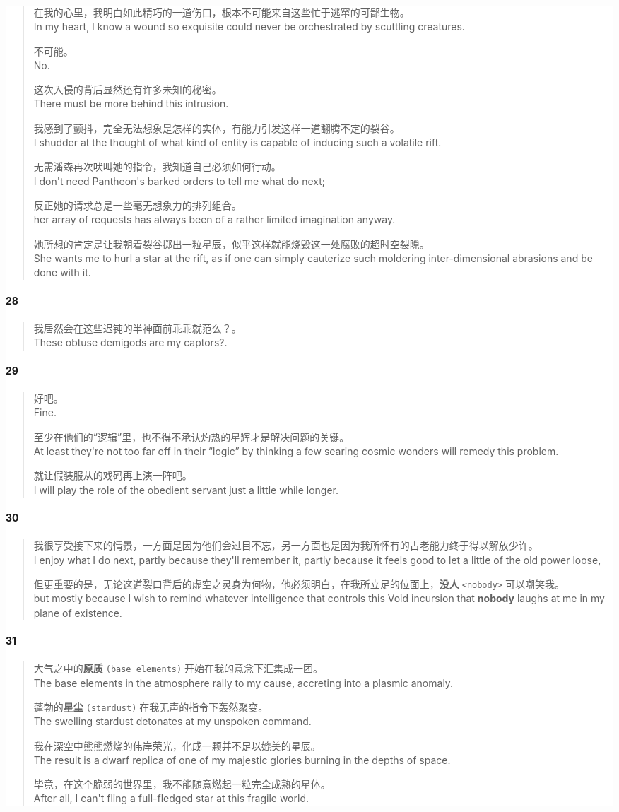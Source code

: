 > 在我的心里，我明白如此精巧的一道伤口，根本不可能来自这些忙于逃窜的可鄙生物。  
> In my heart, I know a wound so exquisite could never be orchestrated by scuttling creatures.  
>
> 不可能。  
> No.  
>
> 这次入侵的背后显然还有许多未知的秘密。  
> There must be more behind this intrusion.  
>
> 我感到了颤抖，完全无法想象是怎样的实体，有能力引发这样一道翻腾不定的裂谷。  
> I shudder at the thought of what kind of entity is capable of inducing such a volatile rift.  
>
> 无需潘森再次吠叫她的指令，我知道自己必须如何行动。  
> I don't need Pantheon's barked orders to tell me what do next;  
>
> 反正她的请求总是一些毫无想象力的排列组合。  
> her array of requests has always been of a rather limited imagination anyway.  
>
> 她所想的肯定是让我朝着裂谷掷出一粒星辰，似乎这样就能烧毁这一处腐败的超时空裂隙。  
> She wants me to hurl a star at the rift, as if one can simply cauterize such moldering inter-dimensional abrasions and be done with it.  

#### 28
> 我居然会在这些迟钝的半神面前乖乖就范么？。  
> These obtuse demigods are my captors?.  

#### 29
> 好吧。  
> Fine.  
>
> 至少在他们的“逻辑”里，也不得不承认灼热的星辉才是解决问题的关键。  
> At least they're not too far off in their “logic” by thinking a few searing cosmic wonders will remedy this problem.  
>
> 就让假装服从的戏码再上演一阵吧。  
> I will play the role of the obedient servant just a little while longer.  

#### 30
> 我很享受接下来的情景，一方面是因为他们会过目不忘，另一方面也是因为我所怀有的古老能力终于得以解放少许。  
> I enjoy what I do next, partly because they'll remember it, partly because it feels good to let a little of the old power loose,  
>
> 但更重要的是，无论这道裂口背后的虚空之灵身为何物，他必须明白，在我所立足的位面上，**没人** `<nobody>` 可以嘲笑我。  
> but mostly because I wish to remind whatever intelligence that controls this Void incursion that **nobody** laughs at me in my plane of existence.  

#### 31
> 大气之中的**原质** `(base elements)` 开始在我的意念下汇集成一团。  
> The base elements in the atmosphere rally to my cause, accreting into a plasmic anomaly.  
>
> 蓬勃的**星尘** `(stardust)` 在我无声的指令下轰然聚变。  
> The swelling stardust detonates at my unspoken command.  
>
> 我在深空中熊熊燃烧的伟岸荣光，化成一颗并不足以媲美的星辰。  
> The result is a dwarf replica of one of my majestic glories burning in the depths of space.  
>
> 毕竟，在这个脆弱的世界里，我不能随意燃起一粒完全成熟的星体。  
> After all, I can't fling a full-fledged star at this fragile world.  
